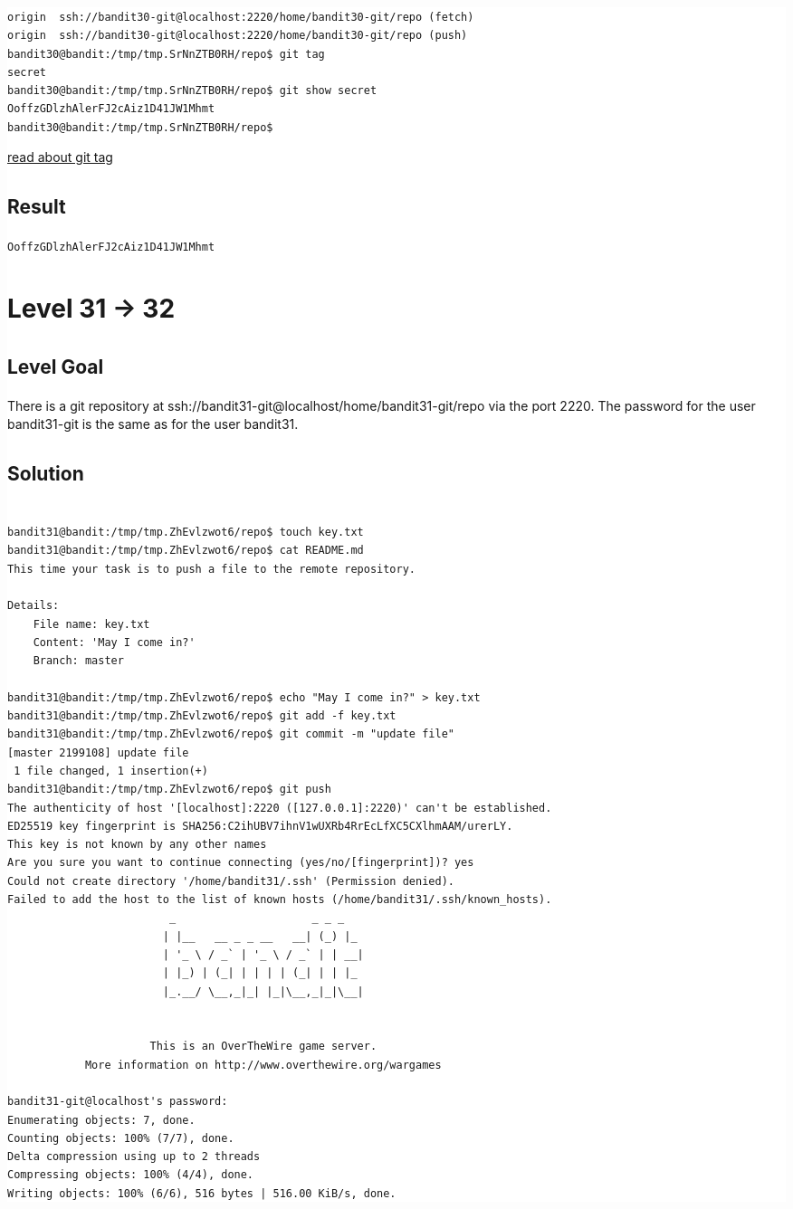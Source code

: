 ```shell
origin	ssh://bandit30-git@localhost:2220/home/bandit30-git/repo (fetch)
origin	ssh://bandit30-git@localhost:2220/home/bandit30-git/repo (push)
bandit30@bandit:/tmp/tmp.SrNnZTB0RH/repo$ git tag
secret
bandit30@bandit:/tmp/tmp.SrNnZTB0RH/repo$ git show secret 
OoffzGDlzhAlerFJ2cAiz1D41JW1Mhmt
bandit30@bandit:/tmp/tmp.SrNnZTB0RH/repo$ 
```
[read about git tag](https://stackoverflow.com/questions/35979642/what-is-git-tag-how-to-create-tags-how-to-checkout-git-remote-tags)

## Result
`OoffzGDlzhAlerFJ2cAiz1D41JW1Mhmt`


# Level 31 -> 32
## Level Goal
There is a git repository at ssh://bandit31-git@localhost/home/bandit31-git/repo via the port 2220. The password for the user bandit31-git is the same as for the user bandit31. 

## Solution
```shell

bandit31@bandit:/tmp/tmp.ZhEvlzwot6/repo$ touch key.txt
bandit31@bandit:/tmp/tmp.ZhEvlzwot6/repo$ cat README.md 
This time your task is to push a file to the remote repository.

Details:
    File name: key.txt
    Content: 'May I come in?'
    Branch: master

bandit31@bandit:/tmp/tmp.ZhEvlzwot6/repo$ echo "May I come in?" > key.txt 
bandit31@bandit:/tmp/tmp.ZhEvlzwot6/repo$ git add -f key.txt 
bandit31@bandit:/tmp/tmp.ZhEvlzwot6/repo$ git commit -m "update file"
[master 2199108] update file
 1 file changed, 1 insertion(+)
bandit31@bandit:/tmp/tmp.ZhEvlzwot6/repo$ git push
The authenticity of host '[localhost]:2220 ([127.0.0.1]:2220)' can't be established.
ED25519 key fingerprint is SHA256:C2ihUBV7ihnV1wUXRb4RrEcLfXC5CXlhmAAM/urerLY.
This key is not known by any other names
Are you sure you want to continue connecting (yes/no/[fingerprint])? yes
Could not create directory '/home/bandit31/.ssh' (Permission denied).
Failed to add the host to the list of known hosts (/home/bandit31/.ssh/known_hosts).
                         _                     _ _ _   
                        | |__   __ _ _ __   __| (_) |_ 
                        | '_ \ / _` | '_ \ / _` | | __|
                        | |_) | (_| | | | | (_| | | |_ 
                        |_.__/ \__,_|_| |_|\__,_|_|\__|
                                                       

                      This is an OverTheWire game server. 
            More information on http://www.overthewire.org/wargames

bandit31-git@localhost's password: 
Enumerating objects: 7, done.
Counting objects: 100% (7/7), done.
Delta compression using up to 2 threads
Compressing objects: 100% (4/4), done.
Writing objects: 100% (6/6), 516 bytes | 516.00 KiB/s, done.
```